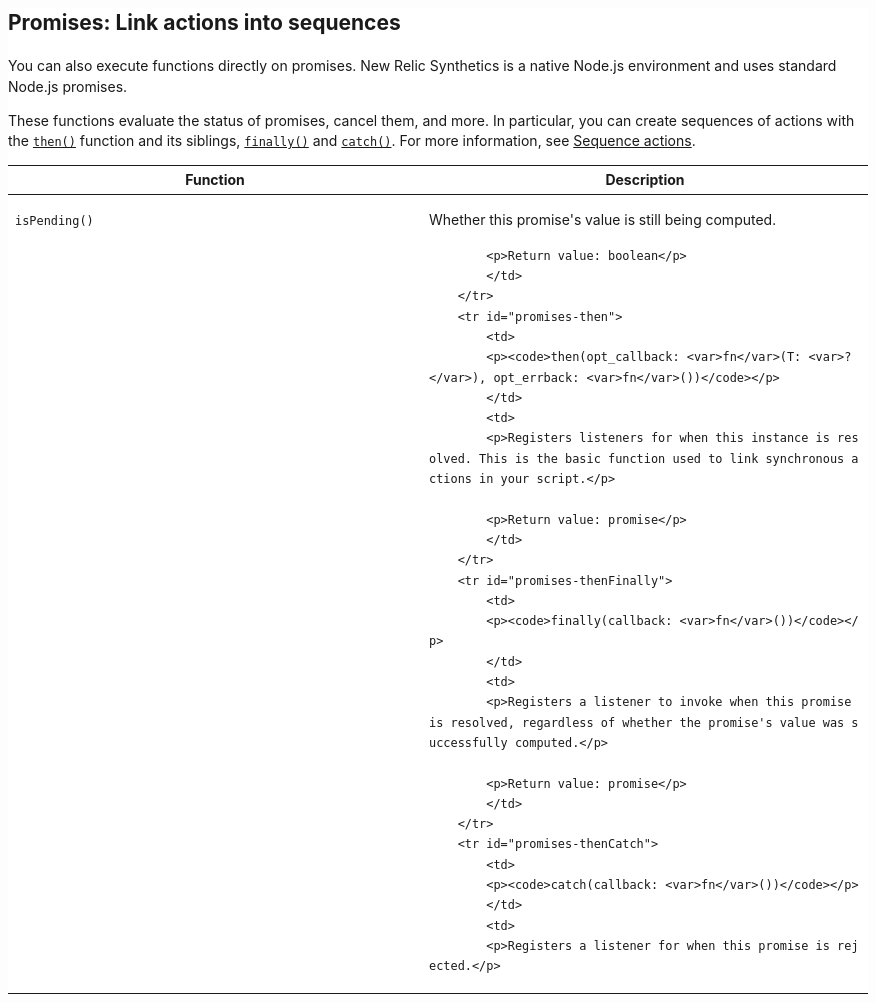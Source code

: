 <h2 id="promises">Promises: Link actions into sequences</h2>

<p>You can also execute functions directly on promises. New Relic Synthetics is a native Node.js environment and uses standard Node.js promises.</p>

<p>These functions evaluate the status of promises, cancel them, and more. In particular, you can create sequences of actions with the <a href="#promises-then"><code>then()</code></a> function and its siblings, <a href="#promises-thenFinally"><code>finally()</code></a> and <a href="#promises-thenCatch"><code>catch()</code></a>. For more information, see <a href="/docs/synthetics/new-relic-synthetics/scripting-monitors/write-scripted-browsers#sequence">Sequence actions</a>.</p>

<table>
	<thead>
		<tr>
			<th style="width: 400px;">Function</th>
			<th>Description</th>
		</tr>
	</thead>
	<tbody>
		<tr id="promises-isPending">
			<td>
			<p><code>isPending()</code></p>
			</td>
			<td>
			<p>Whether this promise's value is still being computed.</p>

			<p>Return value: boolean</p>
			</td>
		</tr>
		<tr id="promises-then">
			<td>
			<p><code>then(opt_callback: <var>fn</var>(T: <var>?</var>), opt_errback: <var>fn</var>())</code></p>
			</td>
			<td>
			<p>Registers listeners for when this instance is resolved. This is the basic function used to link synchronous actions in your script.</p>

			<p>Return value: promise</p>
			</td>
		</tr>
		<tr id="promises-thenFinally">
			<td>
			<p><code>finally(callback: <var>fn</var>())</code></p>
			</td>
			<td>
			<p>Registers a listener to invoke when this promise is resolved, regardless of whether the promise's value was successfully computed.</p>

			<p>Return value: promise</p>
			</td>
		</tr>
		<tr id="promises-thenCatch">
			<td>
			<p><code>catch(callback: <var>fn</var>())</code></p>
			</td>
			<td>
			<p>Registers a listener for when this promise is rejected.</p>
